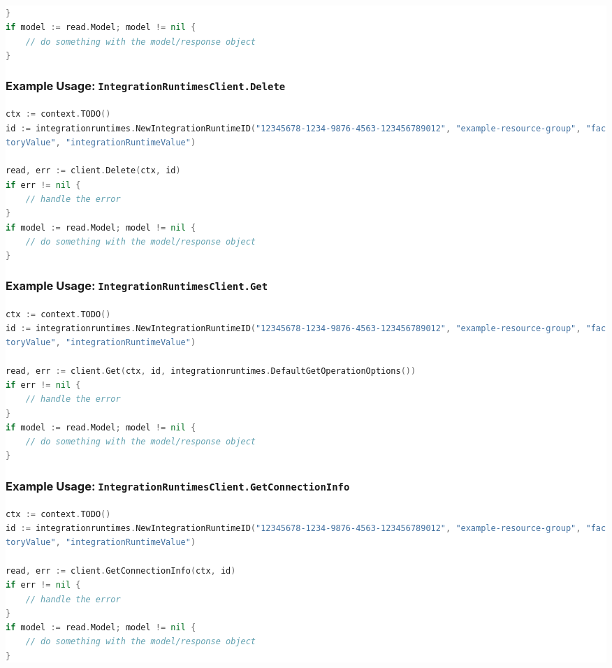 ```go
}
if model := read.Model; model != nil {
	// do something with the model/response object
}
```


### Example Usage: `IntegrationRuntimesClient.Delete`

```go
ctx := context.TODO()
id := integrationruntimes.NewIntegrationRuntimeID("12345678-1234-9876-4563-123456789012", "example-resource-group", "factoryValue", "integrationRuntimeValue")

read, err := client.Delete(ctx, id)
if err != nil {
	// handle the error
}
if model := read.Model; model != nil {
	// do something with the model/response object
}
```


### Example Usage: `IntegrationRuntimesClient.Get`

```go
ctx := context.TODO()
id := integrationruntimes.NewIntegrationRuntimeID("12345678-1234-9876-4563-123456789012", "example-resource-group", "factoryValue", "integrationRuntimeValue")

read, err := client.Get(ctx, id, integrationruntimes.DefaultGetOperationOptions())
if err != nil {
	// handle the error
}
if model := read.Model; model != nil {
	// do something with the model/response object
}
```


### Example Usage: `IntegrationRuntimesClient.GetConnectionInfo`

```go
ctx := context.TODO()
id := integrationruntimes.NewIntegrationRuntimeID("12345678-1234-9876-4563-123456789012", "example-resource-group", "factoryValue", "integrationRuntimeValue")

read, err := client.GetConnectionInfo(ctx, id)
if err != nil {
	// handle the error
}
if model := read.Model; model != nil {
	// do something with the model/response object
}
```

